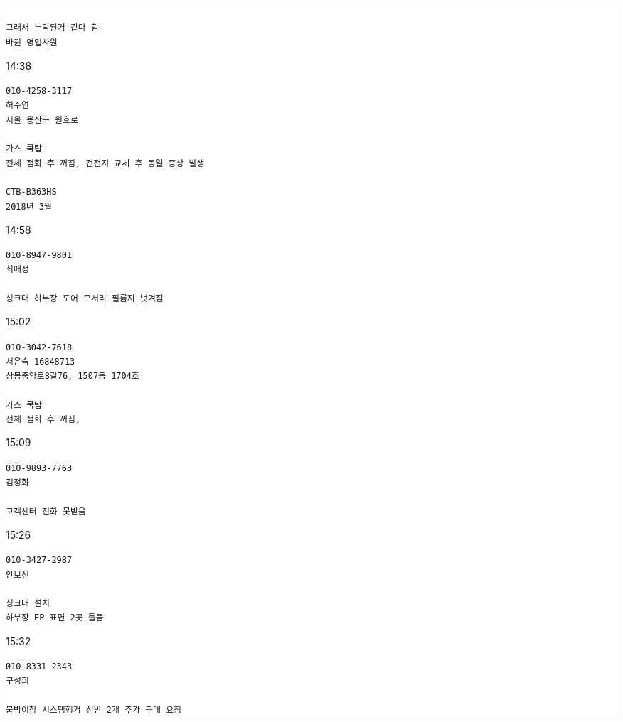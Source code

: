 ```

그래서 누락된거 같다 함
바뀐 영업사원
```

14:38
```
010-4258-3117
허주연
서울 용산구 원효로

가스 쿡탑
전체 점화 후 꺼짐, 건전지 교체 후 동일 증상 발생

CTB-B363HS
2018년 3월 
```

14:58
```
010-8947-9801
최애정

싱크대 하부장 도어 모서리 필름지 벗겨짐
```

15:02
```
010-3042-7618
서은숙 16848713
상봉중앙로8길76, 1507동 1704호

가스 쿡탑
전체 점화 후 꺼짐, 
```

15:09
```
010-9893-7763
김정화

고객센터 전화 못받음
```

15:26
```
010-3427-2987
안보선

싱크대 설치
하부장 EP 표면 2곳 들뜸
```

15:32
```
010-8331-2343
구성희

붙박이장 시스탬행거 선반 2개 추가 구매 요청
```
